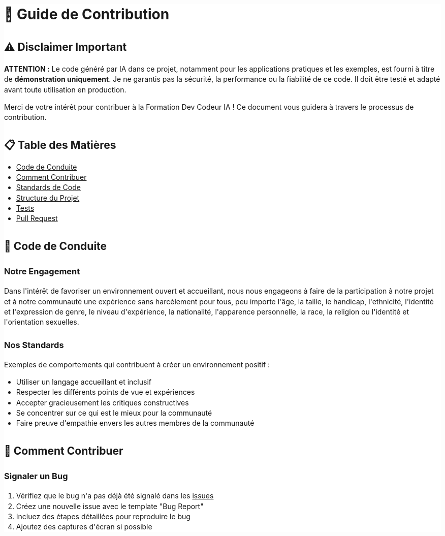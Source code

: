 # 🤝 Guide de Contribution

## ⚠️ Disclaimer Important

**ATTENTION :** Le code généré par IA dans ce projet, notamment pour les applications pratiques et les exemples, est fourni à titre de **démonstration uniquement**. Je ne garantis pas la sécurité, la performance ou la fiabilité de ce code. Il doit être testé et adapté avant toute utilisation en production.

Merci de votre intérêt pour contribuer à la Formation Dev Codeur IA ! Ce document vous guidera à travers le processus de contribution.

## 📋 Table des Matières

- [Code de Conduite](#code-de-conduite)
- [Comment Contribuer](#comment-contribuer)
- [Standards de Code](#standards-de-code)
- [Structure du Projet](#structure-du-projet)
- [Tests](#tests)
- [Pull Request](#pull-request)

## 📜 Code de Conduite

### Notre Engagement

Dans l'intérêt de favoriser un environnement ouvert et accueillant, nous nous engageons à faire de la participation à notre projet et à notre communauté une expérience sans harcèlement pour tous, peu importe l'âge, la taille, le handicap, l'ethnicité, l'identité et l'expression de genre, le niveau d'expérience, la nationalité, l'apparence personnelle, la race, la religion ou l'identité et l'orientation sexuelles.

### Nos Standards

Exemples de comportements qui contribuent à créer un environnement positif :

- Utiliser un langage accueillant et inclusif
- Respecter les différents points de vue et expériences
- Accepter gracieusement les critiques constructives
- Se concentrer sur ce qui est le mieux pour la communauté
- Faire preuve d'empathie envers les autres membres de la communauté

## 🚀 Comment Contribuer

### Signaler un Bug

1. Vérifiez que le bug n'a pas déjà été signalé dans les [issues](https://github.com/votre-username/Fondamentaux-V3/issues)
2. Créez une nouvelle issue avec le template "Bug Report"
3. Incluez des étapes détaillées pour reproduire le bug
4. Ajoutez des captures d'écran si possible

